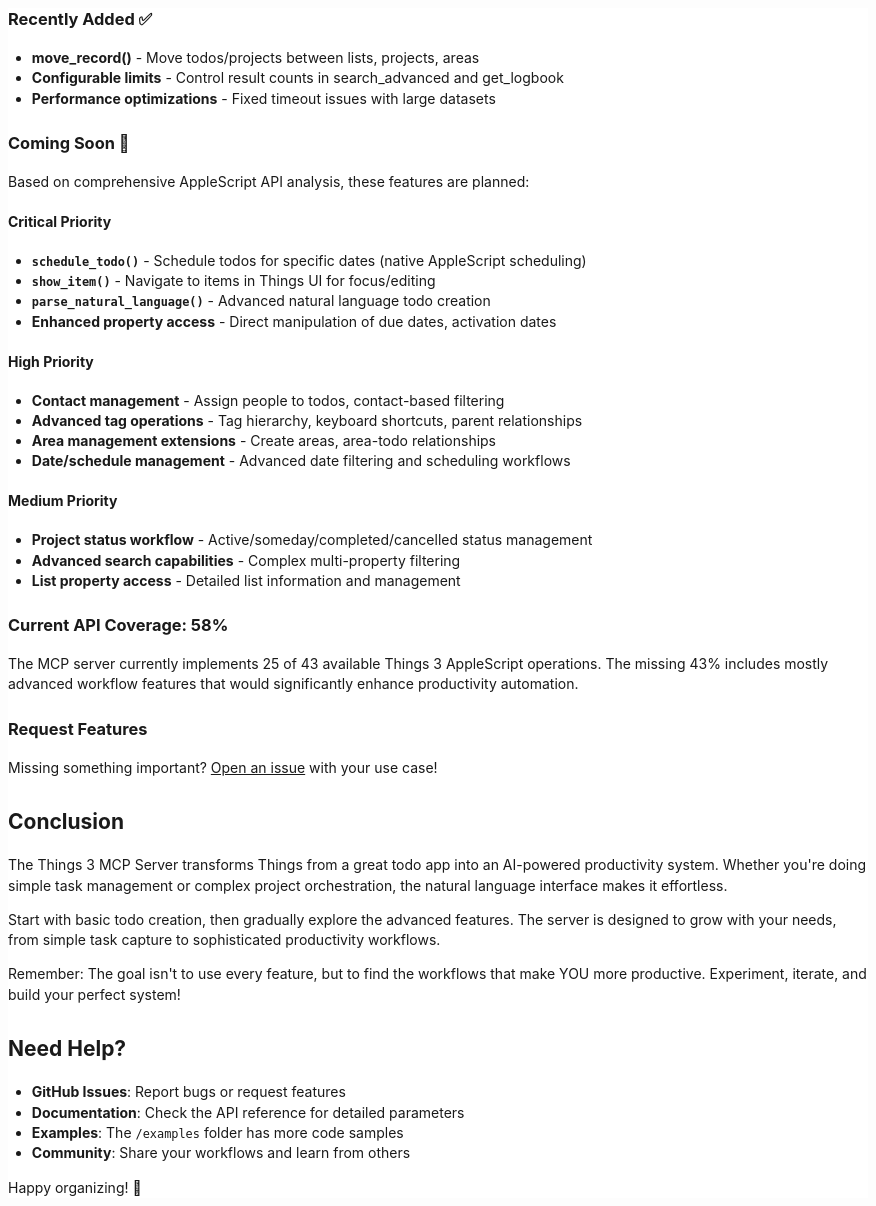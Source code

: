 ### **Recently Added ✅**
- **move_record()** - Move todos/projects between lists, projects, areas
- **Configurable limits** - Control result counts in search_advanced and get_logbook  
- **Performance optimizations** - Fixed timeout issues with large datasets

### **Coming Soon 🚧** 
Based on comprehensive AppleScript API analysis, these features are planned:

#### **Critical Priority**
- **`schedule_todo()`** - Schedule todos for specific dates (native AppleScript scheduling)
- **`show_item()`** - Navigate to items in Things UI for focus/editing
- **`parse_natural_language()`** - Advanced natural language todo creation
- **Enhanced property access** - Direct manipulation of due dates, activation dates

#### **High Priority**  
- **Contact management** - Assign people to todos, contact-based filtering
- **Advanced tag operations** - Tag hierarchy, keyboard shortcuts, parent relationships
- **Area management extensions** - Create areas, area-todo relationships
- **Date/schedule management** - Advanced date filtering and scheduling workflows

#### **Medium Priority**
- **Project status workflow** - Active/someday/completed/cancelled status management
- **Advanced search capabilities** - Complex multi-property filtering
- **List property access** - Detailed list information and management

### **Current API Coverage: 58%**
The MCP server currently implements 25 of 43 available Things 3 AppleScript operations. The missing 43% includes mostly advanced workflow features that would significantly enhance productivity automation.

### **Request Features**
Missing something important? [Open an issue](https://github.com/yourusername/things-applescript-mcp/issues) with your use case!

## Conclusion

The Things 3 MCP Server transforms Things from a great todo app into an AI-powered productivity system. Whether you're doing simple task management or complex project orchestration, the natural language interface makes it effortless.

Start with basic todo creation, then gradually explore the advanced features. The server is designed to grow with your needs, from simple task capture to sophisticated productivity workflows.

Remember: The goal isn't to use every feature, but to find the workflows that make YOU more productive. Experiment, iterate, and build your perfect system!

## Need Help?

- **GitHub Issues**: Report bugs or request features
- **Documentation**: Check the API reference for detailed parameters
- **Examples**: The `/examples` folder has more code samples
- **Community**: Share your workflows and learn from others

Happy organizing! 🚀